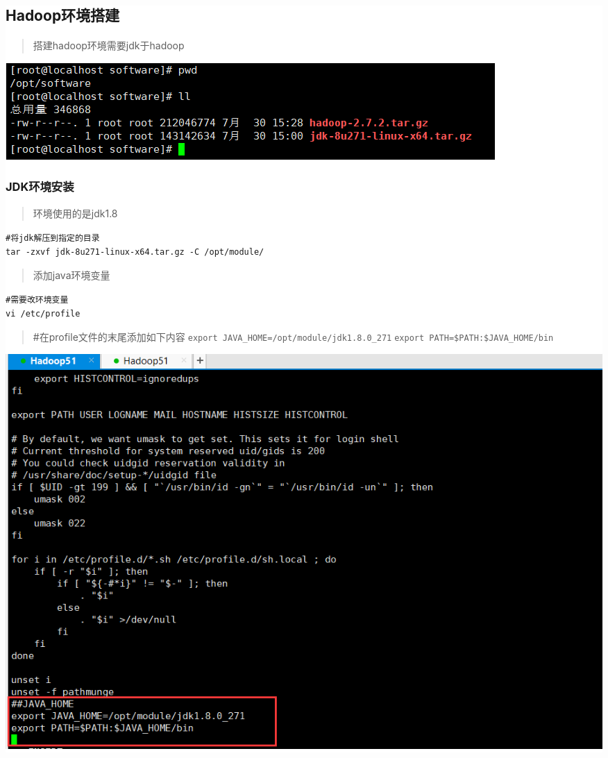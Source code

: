 ## Hadoop环境搭建

> 搭建hadoop环境需要jdk于hadoop

![image-20220730152814990](./images/image-20220730152814990.png)

### JDK环境安装

> 环境使用的是jdk1.8

~~~shell
#将jdk解压到指定的目录
tar -zxvf jdk-8u271-linux-x64.tar.gz -C /opt/module/
~~~

> 添加java环境变量

~~~shell
#需要改环境变量
vi /etc/profile
~~~

> #在profile文件的末尾添加如下内容
> `export JAVA_HOME=/opt/module/jdk1.8.0_271`
> `export PATH=$PATH:$JAVA_HOME/bin`

![image-20220730153443838](./images/image-20220730153443838.png)
